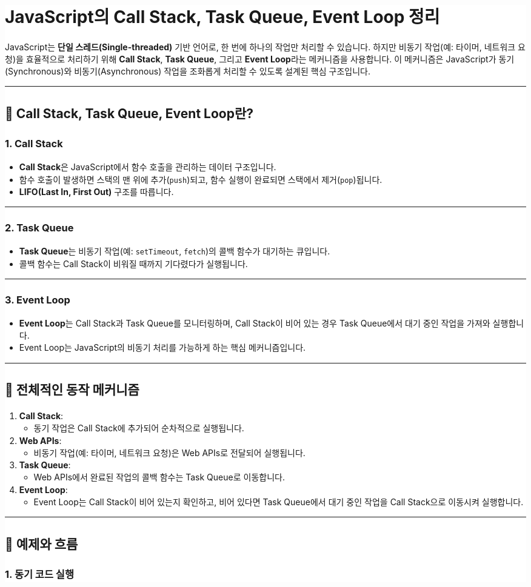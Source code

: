 # JavaScript의 Call Stack, Task Queue, Event Loop 정리

JavaScript는 **단일 스레드(Single-threaded)** 기반 언어로, 한 번에 하나의 작업만 처리할 수 있습니다. 하지만 비동기 작업(예: 타이머, 네트워크 요청)을 효율적으로 처리하기 위해 **Call Stack**, **Task Queue**, 그리고 **Event Loop**라는 메커니즘을 사용합니다. 이 메커니즘은 JavaScript가 동기(Synchronous)와 비동기(Asynchronous) 작업을 조화롭게 처리할 수 있도록 설계된 핵심 구조입니다.

---

## 📖 Call Stack, Task Queue, Event Loop란?

### **1. Call Stack**

- **Call Stack**은 JavaScript에서 함수 호출을 관리하는 데이터 구조입니다.
- 함수 호출이 발생하면 스택의 맨 위에 추가(`push`)되고, 함수 실행이 완료되면 스택에서 제거(`pop`)됩니다.
- **LIFO(Last In, First Out)** 구조를 따릅니다.

---

### **2. Task Queue**

- **Task Queue**는 비동기 작업(예: `setTimeout`, `fetch`)의 콜백 함수가 대기하는 큐입니다.
- 콜백 함수는 Call Stack이 비워질 때까지 기다렸다가 실행됩니다.

---

### **3. Event Loop**

- **Event Loop**는 Call Stack과 Task Queue를 모니터링하며, Call Stack이 비어 있는 경우 Task Queue에서 대기 중인 작업을 가져와 실행합니다.
- Event Loop는 JavaScript의 비동기 처리를 가능하게 하는 핵심 메커니즘입니다.

---

## 📂 전체적인 동작 메커니즘

1. **Call Stack**:
   - 동기 작업은 Call Stack에 추가되어 순차적으로 실행됩니다.
2. **Web APIs**:
   - 비동기 작업(예: 타이머, 네트워크 요청)은 Web APIs로 전달되어 실행됩니다.
3. **Task Queue**:
   - Web APIs에서 완료된 작업의 콜백 함수는 Task Queue로 이동합니다.
4. **Event Loop**:
   - Event Loop는 Call Stack이 비어 있는지 확인하고, 비어 있다면 Task Queue에서 대기 중인 작업을 Call Stack으로 이동시켜 실행합니다.

---

## 📂 예제와 흐름

### **1. 동기 코드 실행**
